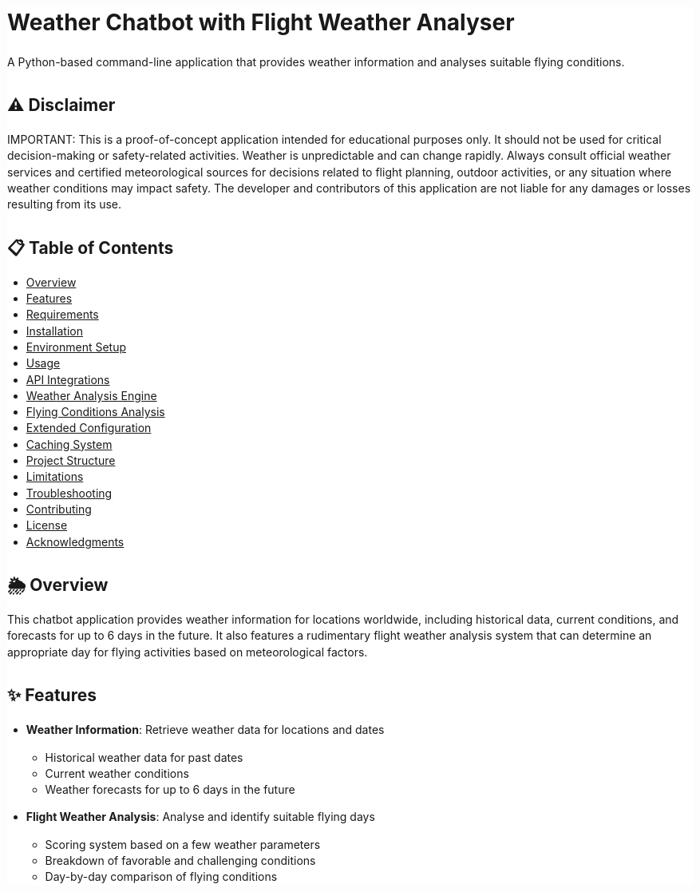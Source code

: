 # Weather Chatbot with Flight Weather Analyser

A Python-based command-line application that provides weather information and analyses suitable flying conditions.

## ⚠️ Disclaimer

IMPORTANT: This is a proof-of-concept application intended for educational
purposes only. It should not be used for critical decision-making or safety-related
activities. Weather is unpredictable and can change rapidly. Always consult official
weather services and certified meteorological sources for decisions related to flight
planning, outdoor activities, or any situation where weather conditions may impact
safety. The developer and contributors of this application are not liable for any
damages or losses resulting from its use.

## 📋 Table of Contents

- [Overview](#overview)
- [Features](#features)
- [Requirements](#requirements)
- [Installation](#installation)
- [Environment Setup](#environment-setup)
- [Usage](#usage)
- [API Integrations](#api-integrations)
- [Weather Analysis Engine](#weather-analysis-engine)
- [Flying Conditions Analysis](#flying-conditions-analysis)
- [Extended Configuration](#extended-configuration)
- [Caching System](#caching-system)
- [Project Structure](#project-structure)
- [Limitations](#limitations)
- [Troubleshooting](#troubleshooting)
- [Contributing](#contributing)
- [License](#license)
- [Acknowledgments](#acknowledgments)

## 🌦️ Overview

This chatbot application provides weather information for locations
worldwide, including historical data, current conditions, and forecasts for up to 6
days in the future. It also features a rudimentary flight weather analysis system that
can determine an appropriate day for flying activities based on meteorological factors.

## ✨ Features

- **Weather Information**: Retrieve weather data for locations and dates
  - Historical weather data for past dates
  - Current weather conditions
  - Weather forecasts for up to 6 days in the future

- **Flight Weather Analysis**: Analyse and identify suitable flying days
  - Scoring system based on a few weather parameters
  - Breakdown of favorable and challenging conditions
  - Day-by-day comparison of flying conditions
